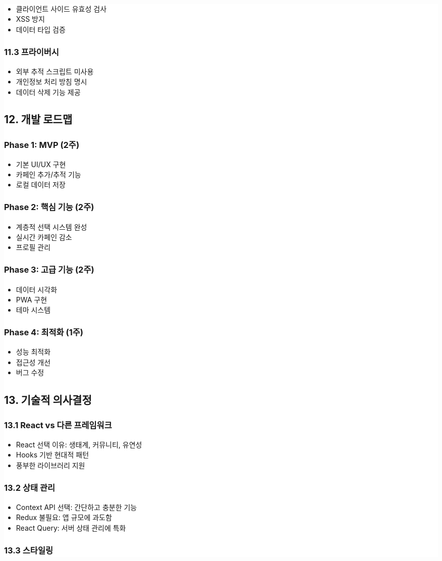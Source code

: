 - 클라이언트 사이드 유효성 검사
- XSS 방지
- 데이터 타입 검증

### 11.3 프라이버시

- 외부 추적 스크립트 미사용
- 개인정보 처리 방침 명시
- 데이터 삭제 기능 제공

## 12. 개발 로드맵

### Phase 1: MVP (2주)

- 기본 UI/UX 구현
- 카페인 추가/추적 기능
- 로컬 데이터 저장

### Phase 2: 핵심 기능 (2주)

- 계층적 선택 시스템 완성
- 실시간 카페인 감소
- 프로필 관리

### Phase 3: 고급 기능 (2주)

- 데이터 시각화
- PWA 구현
- 테마 시스템

### Phase 4: 최적화 (1주)

- 성능 최적화
- 접근성 개선
- 버그 수정

## 13. 기술적 의사결정

### 13.1 React vs 다른 프레임워크

- React 선택 이유: 생태계, 커뮤니티, 유연성
- Hooks 기반 현대적 패턴
- 풍부한 라이브러리 지원

### 13.2 상태 관리

- Context API 선택: 간단하고 충분한 기능
- Redux 불필요: 앱 규모에 과도함
- React Query: 서버 상태 관리에 특화

### 13.3 스타일링
